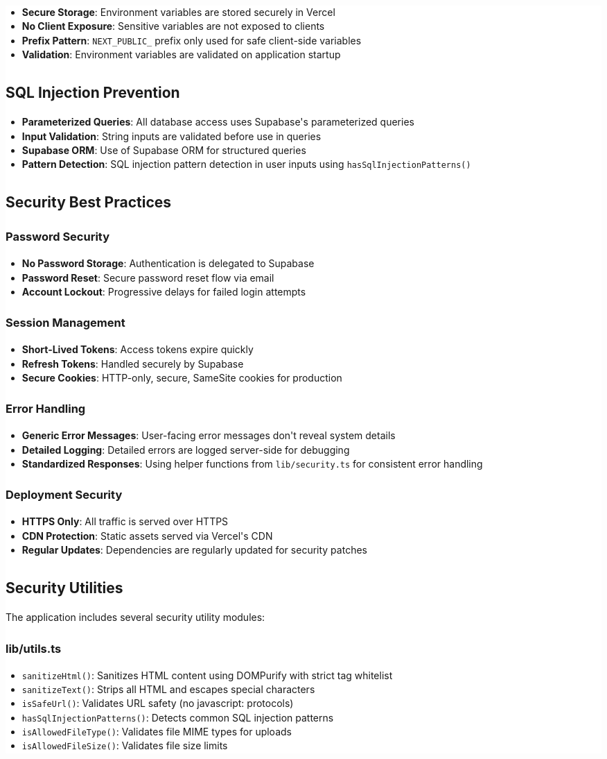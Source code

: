 - **Secure Storage**: Environment variables are stored securely in Vercel
- **No Client Exposure**: Sensitive variables are not exposed to clients
- **Prefix Pattern**: `NEXT_PUBLIC_` prefix only used for safe client-side variables
- **Validation**: Environment variables are validated on application startup

## SQL Injection Prevention

- **Parameterized Queries**: All database access uses Supabase's parameterized queries
- **Input Validation**: String inputs are validated before use in queries
- **Supabase ORM**: Use of Supabase ORM for structured queries
- **Pattern Detection**: SQL injection pattern detection in user inputs using `hasSqlInjectionPatterns()`

## Security Best Practices

### Password Security

- **No Password Storage**: Authentication is delegated to Supabase
- **Password Reset**: Secure password reset flow via email
- **Account Lockout**: Progressive delays for failed login attempts

### Session Management

- **Short-Lived Tokens**: Access tokens expire quickly
- **Refresh Tokens**: Handled securely by Supabase
- **Secure Cookies**: HTTP-only, secure, SameSite cookies for production

### Error Handling

- **Generic Error Messages**: User-facing error messages don't reveal system details
- **Detailed Logging**: Detailed errors are logged server-side for debugging
- **Standardized Responses**: Using helper functions from `lib/security.ts` for consistent error handling

### Deployment Security

- **HTTPS Only**: All traffic is served over HTTPS
- **CDN Protection**: Static assets served via Vercel's CDN
- **Regular Updates**: Dependencies are regularly updated for security patches

## Security Utilities

The application includes several security utility modules:

### lib/utils.ts

- `sanitizeHtml()`: Sanitizes HTML content using DOMPurify with strict tag whitelist
- `sanitizeText()`: Strips all HTML and escapes special characters
- `isSafeUrl()`: Validates URL safety (no javascript: protocols)
- `hasSqlInjectionPatterns()`: Detects common SQL injection patterns
- `isAllowedFileType()`: Validates file MIME types for uploads
- `isAllowedFileSize()`: Validates file size limits
